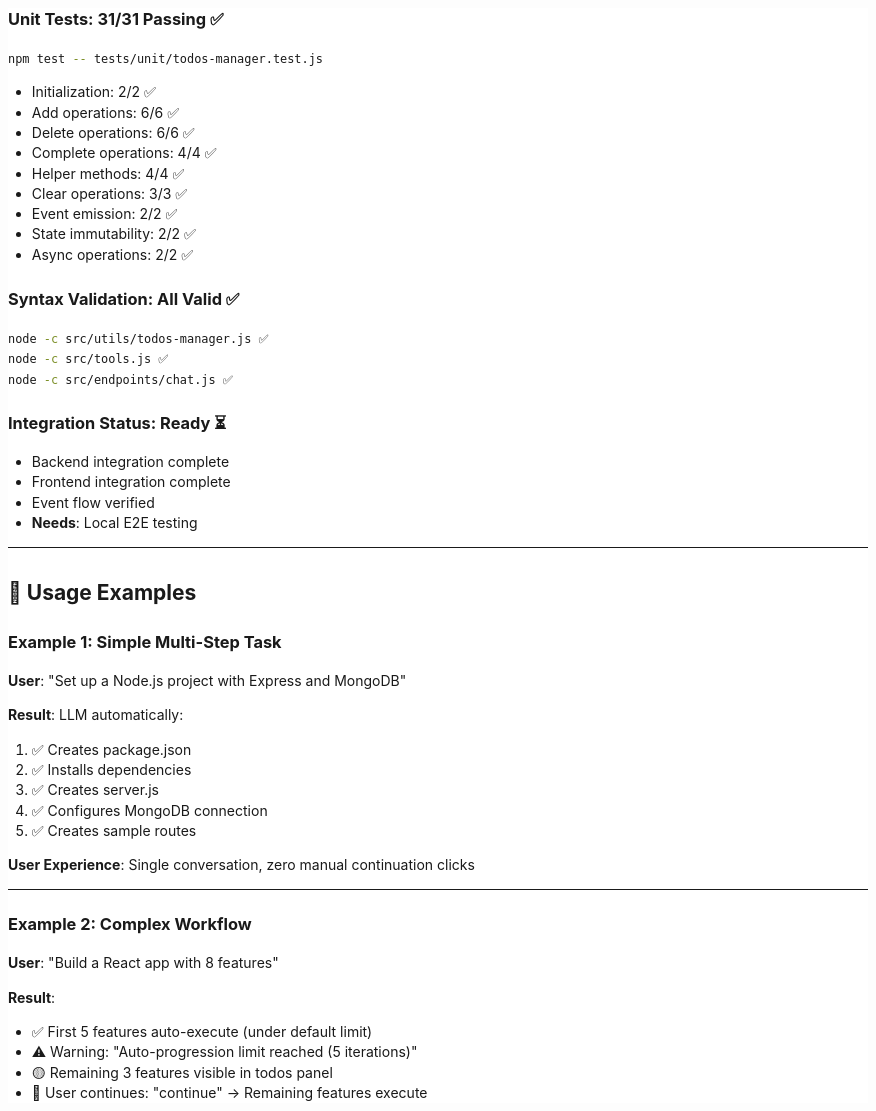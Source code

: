 ### Unit Tests: **31/31 Passing** ✅
```bash
npm test -- tests/unit/todos-manager.test.js
```
- Initialization: 2/2 ✅
- Add operations: 6/6 ✅
- Delete operations: 6/6 ✅
- Complete operations: 4/4 ✅
- Helper methods: 4/4 ✅
- Clear operations: 3/3 ✅
- Event emission: 2/2 ✅
- State immutability: 2/2 ✅
- Async operations: 2/2 ✅

### Syntax Validation: **All Valid** ✅
```bash
node -c src/utils/todos-manager.js ✅
node -c src/tools.js ✅
node -c src/endpoints/chat.js ✅
```

### Integration Status: **Ready** ⏳
- Backend integration complete
- Frontend integration complete
- Event flow verified
- **Needs**: Local E2E testing

---

## 🎯 Usage Examples

### Example 1: Simple Multi-Step Task
**User**: "Set up a Node.js project with Express and MongoDB"

**Result**: LLM automatically:
1. ✅ Creates package.json
2. ✅ Installs dependencies
3. ✅ Creates server.js
4. ✅ Configures MongoDB connection
5. ✅ Creates sample routes

**User Experience**: Single conversation, zero manual continuation clicks

---

### Example 2: Complex Workflow
**User**: "Build a React app with 8 features"

**Result**:
- ✅ First 5 features auto-execute (under default limit)
- ⚠️ Warning: "Auto-progression limit reached (5 iterations)"
- 🟡 Remaining 3 features visible in todos panel
- 💬 User continues: "continue" → Remaining features execute
